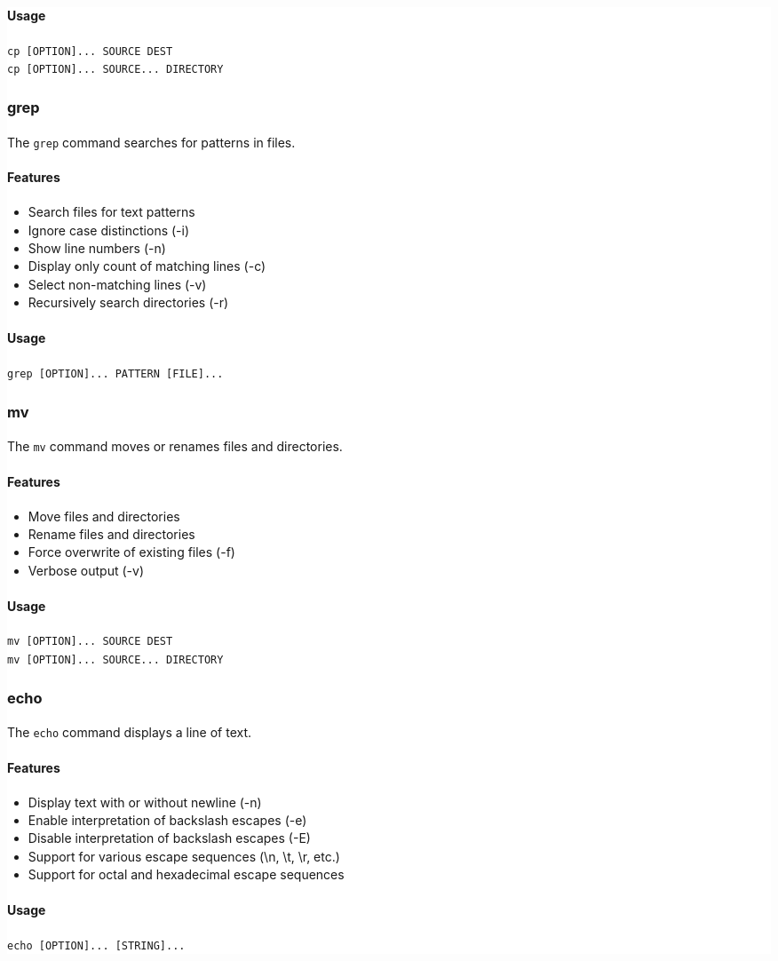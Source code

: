 #### Usage
```
cp [OPTION]... SOURCE DEST
cp [OPTION]... SOURCE... DIRECTORY
```

### grep

The `grep` command searches for patterns in files.

#### Features
- Search files for text patterns
- Ignore case distinctions (-i)
- Show line numbers (-n)
- Display only count of matching lines (-c)
- Select non-matching lines (-v)
- Recursively search directories (-r)

#### Usage
```
grep [OPTION]... PATTERN [FILE]...
```

### mv

The `mv` command moves or renames files and directories.

#### Features
- Move files and directories
- Rename files and directories
- Force overwrite of existing files (-f)
- Verbose output (-v)

#### Usage
```
mv [OPTION]... SOURCE DEST
mv [OPTION]... SOURCE... DIRECTORY
```

### echo

The `echo` command displays a line of text.

#### Features
- Display text with or without newline (-n)
- Enable interpretation of backslash escapes (-e)
- Disable interpretation of backslash escapes (-E)
- Support for various escape sequences (\n, \t, \r, etc.)
- Support for octal and hexadecimal escape sequences

#### Usage
```
echo [OPTION]... [STRING]...
```
